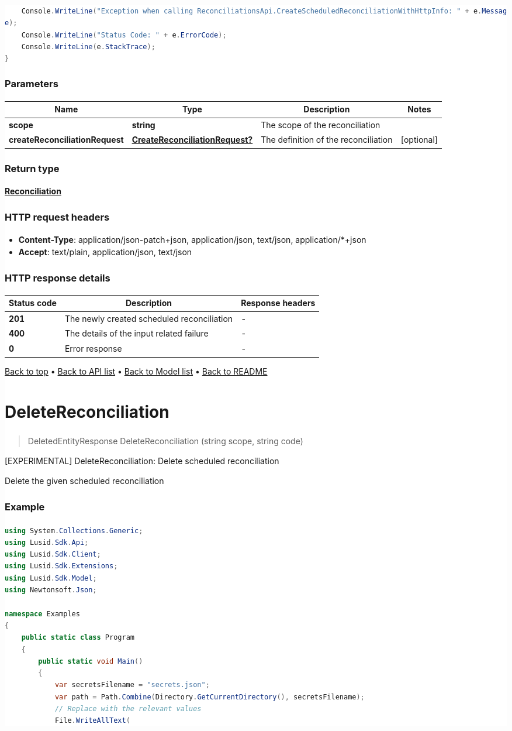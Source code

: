 ```csharp
    Console.WriteLine("Exception when calling ReconciliationsApi.CreateScheduledReconciliationWithHttpInfo: " + e.Message);
    Console.WriteLine("Status Code: " + e.ErrorCode);
    Console.WriteLine(e.StackTrace);
}
```

### Parameters

| Name | Type | Description | Notes |
|------|------|-------------|-------|
| **scope** | **string** | The scope of the reconciliation |  |
| **createReconciliationRequest** | [**CreateReconciliationRequest?**](CreateReconciliationRequest?.md) | The definition of the reconciliation | [optional]  |

### Return type

[**Reconciliation**](Reconciliation.md)

### HTTP request headers

 - **Content-Type**: application/json-patch+json, application/json, text/json, application/*+json
 - **Accept**: text/plain, application/json, text/json


### HTTP response details
| Status code | Description | Response headers |
|-------------|-------------|------------------|
| **201** | The newly created scheduled reconciliation |  -  |
| **400** | The details of the input related failure |  -  |
| **0** | Error response |  -  |

[Back to top](#) &#8226; [Back to API list](../README.md#documentation-for-api-endpoints) &#8226; [Back to Model list](../README.md#documentation-for-models) &#8226; [Back to README](../README.md)

<a id="deletereconciliation"></a>
# **DeleteReconciliation**
> DeletedEntityResponse DeleteReconciliation (string scope, string code)

[EXPERIMENTAL] DeleteReconciliation: Delete scheduled reconciliation

Delete the given scheduled reconciliation

### Example
```csharp
using System.Collections.Generic;
using Lusid.Sdk.Api;
using Lusid.Sdk.Client;
using Lusid.Sdk.Extensions;
using Lusid.Sdk.Model;
using Newtonsoft.Json;

namespace Examples
{
    public static class Program
    {
        public static void Main()
        {
            var secretsFilename = "secrets.json";
            var path = Path.Combine(Directory.GetCurrentDirectory(), secretsFilename);
            // Replace with the relevant values
            File.WriteAllText(
```